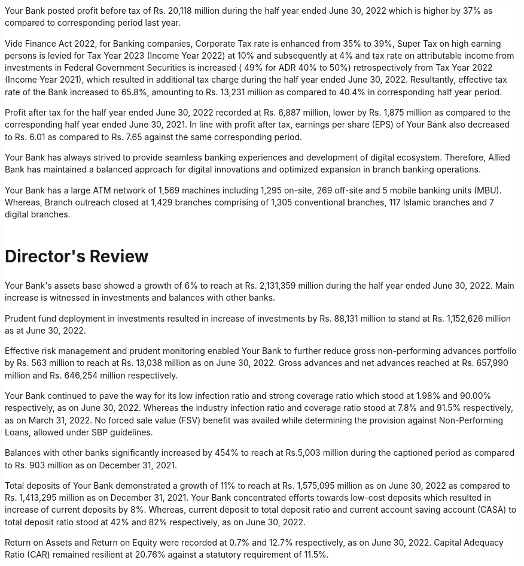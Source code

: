 Your Bank posted profit before tax of Rs. 20,118 million during the half year ended June 30, 2022 which is higher by $37 \%$ as compared to corresponding period last year.

Vide Finance Act 2022, for Banking companies, Corporate Tax rate is enhanced from 35\% to 39\%, Super Tax on high earning persons is levied for Tax Year 2023 (Income Year 2022) at 10\% and subsequently at 4\% and tax rate on attributable income from investments in Federal Government Securities is increased ( $49 \%$ for ADR 40\% to 50\%) retrospectively from Tax Year 2022 (Income Year 2021), which resulted in additional tax charge during the half year ended June 30, 2022. Resultantly, effective tax rate of the Bank increased to $65.8 \%$, amounting to Rs. 13,231 million as compared to $40.4 \%$ in corresponding half year period.

Profit after tax for the half year ended June 30, 2022 recorded at Rs. 6,887 million, lower by Rs. 1,875 million as compared to the corresponding half year ended June 30, 2021. In line with profit after tax, earnings per share (EPS) of Your Bank also decreased to Rs. 6.01 as compared to Rs. 7.65 against the same corresponding period.

Your Bank has always strived to provide seamless banking experiences and development of digital ecosystem. Therefore, Allied Bank has maintained a balanced approach for digital innovations and optimized expansion in branch banking operations.

Your Bank has a large ATM network of 1,569 machines including 1,295 on-site, 269 off-site and 5 mobile banking units (MBU). Whereas, Branch outreach closed at 1,429 branches comprising of 1,305 conventional branches, 117 Islamic branches and 7 digital branches.





# Director's Review 

Your Bank's assets base showed a growth of 6\% to reach at Rs. 2,131,359 million during the half year ended June 30, 2022. Main increase is witnessed in investments and balances with other banks.

Prudent fund deployment in investments resulted in increase of investments by Rs. 88,131 million to stand at Rs. 1,152,626 million as at June 30, 2022.

Effective risk management and prudent monitoring enabled Your Bank to further reduce gross non-performing advances portfolio by Rs. 563 million to reach at Rs. 13,038 million as on June 30, 2022. Gross advances and net advances reached at Rs. 657,990 million and Rs. 646,254 million respectively.

Your Bank continued to pave the way for its low infection ratio and strong coverage ratio which stood at 1.98\% and 90.00\% respectively, as on June 30, 2022. Whereas the industry infection ratio and coverage ratio stood at $7.8 \%$ and $91.5 \%$ respectively, as on March 31, 2022. No forced sale value (FSV) benefit was availed while determining the provision against Non-Performing Loans, allowed under SBP guidelines.

Balances with other banks significantly increased by $454 \%$ to reach at Rs.5,003 million during the captioned period as compared to Rs. 903 million as on December 31, 2021.

Total deposits of Your Bank demonstrated a growth of $11 \%$ to reach at Rs. 1,575,095 million as on June 30, 2022 as compared to Rs. 1,413,295 million as on December 31, 2021. Your Bank concentrated efforts towards low-cost deposits which resulted in increase of current deposits by $8 \%$. Whereas, current deposit to total deposit ratio and current account saving account (CASA) to total deposit ratio stood at $42 \%$ and $82 \%$ respectively, as on June 30, 2022.

Return on Assets and Return on Equity were recorded at $0.7 \%$ and $12.7 \%$ respectively, as on June 30, 2022. Capital Adequacy Ratio (CAR) remained resilient at $20.76 \%$ against a statutory requirement of $11.5 \%$.
